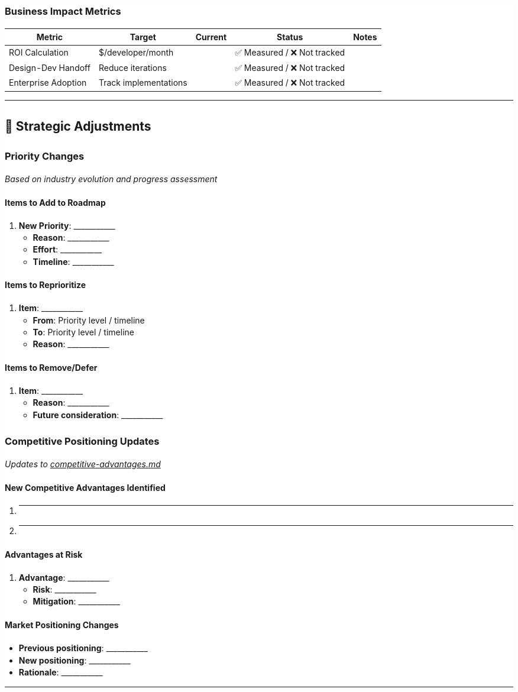 ### **Business Impact Metrics**
| Metric | Target | Current | Status | Notes |
|--------|--------|---------|---------|-------|
| ROI Calculation | $/developer/month | | ✅ Measured / ❌ Not tracked | |
| Design-Dev Handoff | Reduce iterations | | ✅ Measured / ❌ Not tracked | |
| Enterprise Adoption | Track implementations | | ✅ Measured / ❌ Not tracked | |

---

## 🎯 Strategic Adjustments

### **Priority Changes**
*Based on industry evolution and progress assessment*

#### **Items to Add to Roadmap**
1. **New Priority**: ___________
   - **Reason**: ___________
   - **Effort**: ___________
   - **Timeline**: ___________

#### **Items to Reprioritize**
1. **Item**: ___________
   - **From**: Priority level / timeline
   - **To**: Priority level / timeline
   - **Reason**: ___________

#### **Items to Remove/Defer**
1. **Item**: ___________
   - **Reason**: ___________
   - **Future consideration**: ___________

### **Competitive Positioning Updates**
*Updates to [competitive-advantages.md](./competitive-advantages.md)*

#### **New Competitive Advantages Identified**
1. ___________
2. ___________

#### **Advantages at Risk**
1. **Advantage**: ___________
   - **Risk**: ___________
   - **Mitigation**: ___________

#### **Market Positioning Changes**
- **Previous positioning**: ___________
- **New positioning**: ___________
- **Rationale**: ___________

---